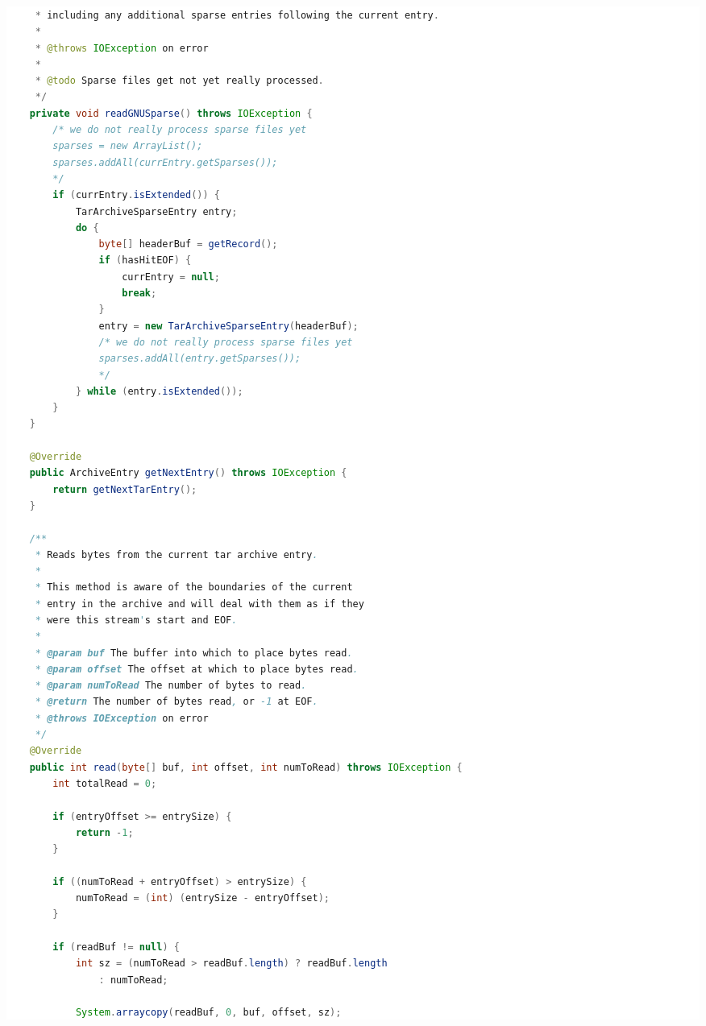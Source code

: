 ```java
     * including any additional sparse entries following the current entry.
     * 
     * @throws IOException on error 
     * 
     * @todo Sparse files get not yet really processed. 
     */
    private void readGNUSparse() throws IOException {
        /* we do not really process sparse files yet
        sparses = new ArrayList();
        sparses.addAll(currEntry.getSparses());
        */
        if (currEntry.isExtended()) {
            TarArchiveSparseEntry entry;
            do {
                byte[] headerBuf = getRecord();
                if (hasHitEOF) {
                    currEntry = null;
                    break;
                }
                entry = new TarArchiveSparseEntry(headerBuf);
                /* we do not really process sparse files yet
                sparses.addAll(entry.getSparses());
                */
            } while (entry.isExtended());
        }
    }

    @Override
    public ArchiveEntry getNextEntry() throws IOException {
        return getNextTarEntry();
    }

    /**
     * Reads bytes from the current tar archive entry.
     *
     * This method is aware of the boundaries of the current
     * entry in the archive and will deal with them as if they
     * were this stream's start and EOF.
     *
     * @param buf The buffer into which to place bytes read.
     * @param offset The offset at which to place bytes read.
     * @param numToRead The number of bytes to read.
     * @return The number of bytes read, or -1 at EOF.
     * @throws IOException on error
     */
    @Override
    public int read(byte[] buf, int offset, int numToRead) throws IOException {
        int totalRead = 0;

        if (entryOffset >= entrySize) {
            return -1;
        }

        if ((numToRead + entryOffset) > entrySize) {
            numToRead = (int) (entrySize - entryOffset);
        }

        if (readBuf != null) {
            int sz = (numToRead > readBuf.length) ? readBuf.length
                : numToRead;

            System.arraycopy(readBuf, 0, buf, offset, sz);

```